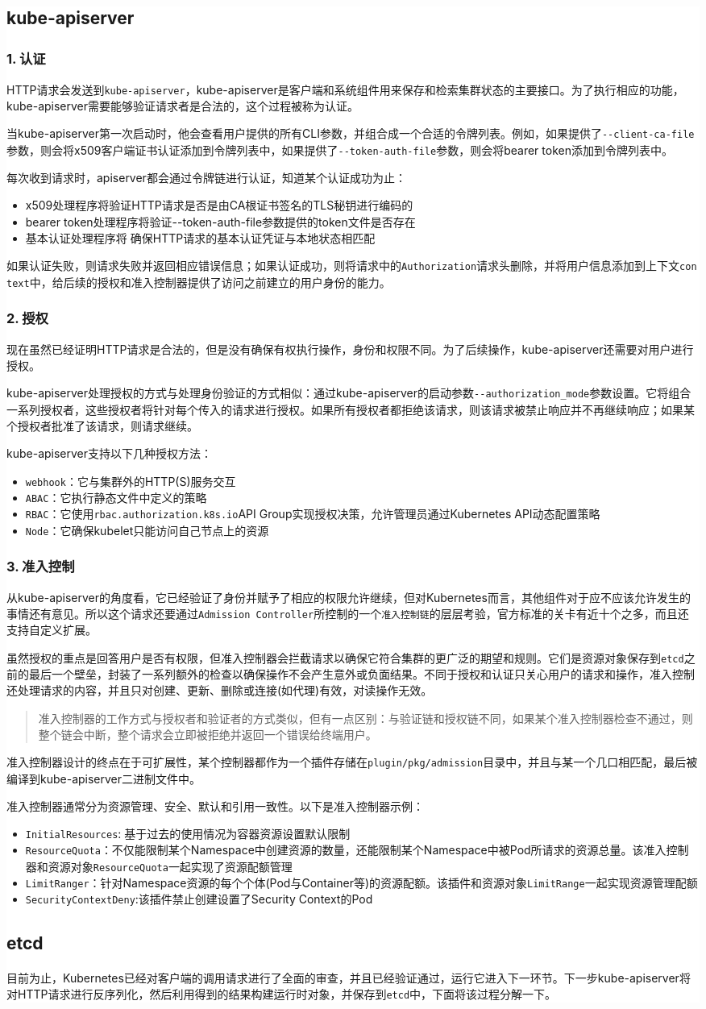 ## kube-apiserver

### 1. 认证

HTTP请求会发送到`kube-apiserver`，kube-apiserver是客户端和系统组件用来保存和检索集群状态的主要接口。为了执行相应的功能，kube-apiserver需要能够验证请求者是合法的，这个过程被称为认证。

当kube-apiserver第一次启动时，他会查看用户提供的所有CLI参数，并组合成一个合适的令牌列表。例如，如果提供了`--client-ca-file`参数，则会将x509客户端证书认证添加到令牌列表中，如果提供了`--token-auth-file`参数，则会将bearer token添加到令牌列表中。

每次收到请求时，apiserver都会通过令牌链进行认证，知道某个认证成功为止：

- x509处理程序将验证HTTP请求是否是由CA根证书签名的TLS秘钥进行编码的
- bearer token处理程序将验证--token-auth-file参数提供的token文件是否存在
- 基本认证处理程序将 确保HTTP请求的基本认证凭证与本地状态相匹配

如果认证失败，则请求失败并返回相应错误信息；如果认证成功，则将请求中的`Authorization`请求头删除，并将用户信息添加到上下文`context`中，给后续的授权和准入控制器提供了访问之前建立的用户身份的能力。

### 2. 授权

现在虽然已经证明HTTP请求是合法的，但是没有确保有权执行操作，身份和权限不同。为了后续操作，kube-apiserver还需要对用户进行授权。

kube-apiserver处理授权的方式与处理身份验证的方式相似：通过kube-apiserver的启动参数`--authorization_mode`参数设置。它将组合一系列授权者，这些授权者将针对每个传入的请求进行授权。如果所有授权者都拒绝该请求，则该请求被禁止响应并不再继续响应；如果某个授权者批准了该请求，则请求继续。

kube-apiserver支持以下几种授权方法：

- `webhook`：它与集群外的HTTP(S)服务交互
- `ABAC`：它执行静态文件中定义的策略
- `RBAC`：它使用`rbac.authorization.k8s.io`API Group实现授权决策，允许管理员通过Kubernetes API动态配置策略
- `Node`：它确保kubelet只能访问自己节点上的资源

### 3. 准入控制

从kube-apiserver的角度看，它已经验证了身份并赋予了相应的权限允许继续，但对Kubernetes而言，其他组件对于应不应该允许发生的事情还有意见。所以这个请求还要通过`Admission Controller`所控制的一个`准入控制链`的层层考验，官方标准的关卡有近十个之多，而且还支持自定义扩展。

虽然授权的重点是回答用户是否有权限，但准入控制器会拦截请求以确保它符合集群的更广泛的期望和规则。它们是资源对象保存到`etcd`之前的最后一个壁垒，封装了一系列额外的检查以确保操作不会产生意外或负面结果。不同于授权和认证只关心用户的请求和操作，准入控制还处理请求的内容，并且只对创建、更新、删除或连接(如代理)有效，对读操作无效。

> 准入控制器的工作方式与授权者和验证者的方式类似，但有一点区别：与验证链和授权链不同，如果某个准入控制器检查不通过，则整个链会中断，整个请求会立即被拒绝并返回一个错误给终端用户。

准入控制器设计的终点在于可扩展性，某个控制器都作为一个插件存储在`plugin/pkg/admission`目录中，并且与某一个几口相匹配，最后被编译到kube-apiserver二进制文件中。

准入控制器通常分为资源管理、安全、默认和引用一致性。以下是准入控制器示例：

- `InitialResources`: 基于过去的使用情况为容器资源设置默认限制
- `ResourceQuota`：不仅能限制某个Namespace中创建资源的数量，还能限制某个Namespace中被Pod所请求的资源总量。该准入控制器和资源对象`ResourceQuota`一起实现了资源配额管理
- `LimitRanger`：针对Namespace资源的每个个体(Pod与Container等)的资源配额。该插件和资源对象`LimitRange`一起实现资源管理配额
- `SecurityContextDeny`:该插件禁止创建设置了Security Context的Pod

## etcd

目前为止，Kubernetes已经对客户端的调用请求进行了全面的审查，并且已经验证通过，运行它进入下一环节。下一步kube-apiserver将对HTTP请求进行反序列化，然后利用得到的结果构建运行时对象，并保存到`etcd`中，下面将该过程分解一下。

